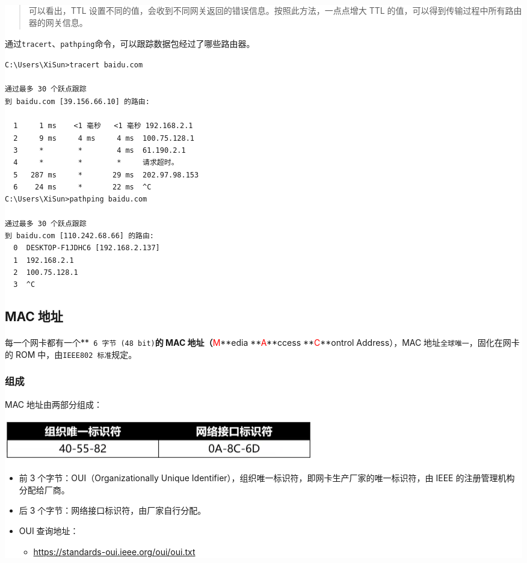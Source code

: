 > 可以看出，TTL 设置不同的值，会收到不同网关返回的错误信息。按照此方法，一点点增大 TTL 的值，可以得到传输过程中所有路由器的网关信息。

通过`tracert`、`pathping`命令，可以跟踪数据包经过了哪些路由器。

```shell
C:\Users\XiSun>tracert baidu.com

通过最多 30 个跃点跟踪
到 baidu.com [39.156.66.10] 的路由:

  1     1 ms    <1 毫秒   <1 毫秒 192.168.2.1
  2     9 ms     4 ms     4 ms  100.75.128.1
  3     *        *        4 ms  61.190.2.1
  4     *        *        *     请求超时。
  5   287 ms     *       29 ms  202.97.98.153
  6    24 ms     *       22 ms  ^C
C:\Users\XiSun>pathping baidu.com

通过最多 30 个跃点跟踪
到 baidu.com [110.242.68.66] 的路由:
  0  DESKTOP-F1JDHC6 [192.168.2.137]
  1  192.168.2.1
  2  100.75.128.1
  3  ^C
```

## MAC 地址

每一个网卡都有一个**` 6 字节 (48 bit)`**的 MAC 地址（**<font color = red>M</font>**edia **<font color = red>A</font>**ccess **<font color = red>C</font>**ontrol Address），MAC 地址`全球唯一`，固化在网卡的 ROM 中，由`IEEE802 标准`规定。

### 组成

MAC 地址由两部分组成：

<img src="network-protocol/image-20230114164406505.png" alt="image-20230114164406505" style="zoom: 50%;" />

- 前 3 个字节：OUI（Organizationally Unique Identifier），组织唯一标识符，即网卡生产厂家的唯一标识符，由 IEEE 的注册管理机构分配给厂商。

- 后 3 个字节：网络接口标识符，由厂家自行分配。

- OUI 查询地址：

  - https://standards-oui.ieee.org/oui/oui.txt
